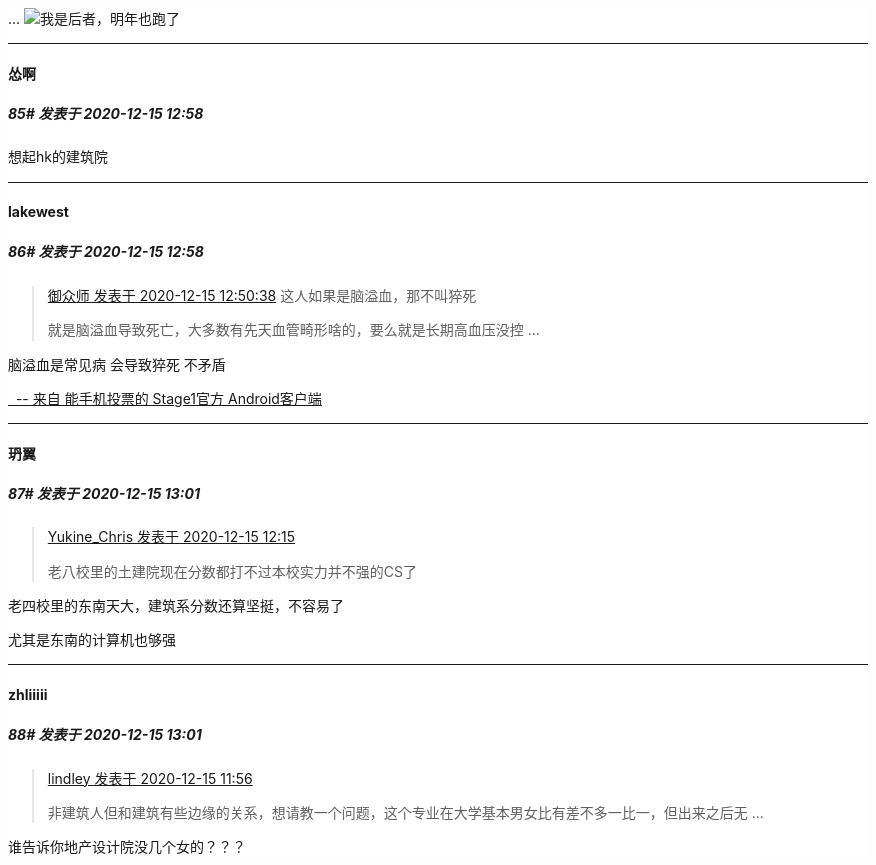 
 ...</blockquote>
<img src="https://static.saraba1st.com/image/smiley/face2017/014.png" referrerpolicy="no-referrer">我是后者，明年也跑了


-----

####  怂啊  
##### 85#       发表于 2020-12-15 12:58


想起hk的建筑院


-----

####  lakewest  
##### 86#       发表于 2020-12-15 12:58


<blockquote><a href="httphttps://bbs.saraba1st.com/2b/forum.php?mod=redirect&amp;goto=findpost&amp;pid=49726893&amp;ptid=1977674" target="_blank">御众师 发表于 2020-12-15 12:50:38</a>
这人如果是脑溢血，那不叫猝死

就是脑溢血导致死亡，大多数有先天血管畸形啥的，要么就是长期高血压没控 ...</blockquote>脑溢血是常见病
会导致猝死
不矛盾

[  -- 来自 能手机投票的 Stage1官方 Android客户端](https://www.coolapk.com/apk/140634)


-----

####  玬翼  
##### 87#       发表于 2020-12-15 13:01


<blockquote><a href="httphttps://bbs.saraba1st.com/2b/forum.php?mod=redirect&amp;goto=findpost&amp;pid=49726507&amp;ptid=1977674" target="_blank">Yukine_Chris 发表于 2020-12-15 12:15</a>

老八校里的土建院现在分数都打不过本校实力并不强的CS了</blockquote>
老四校里的东南天大，建筑系分数还算坚挺，不容易了

尤其是东南的计算机也够强


-----

####  zhliiiii  
##### 88#       发表于 2020-12-15 13:01


<blockquote><a href="httphttps://bbs.saraba1st.com/2b/forum.php?mod=redirect&amp;goto=findpost&amp;pid=49726304&amp;ptid=1977674" target="_blank">lindley 发表于 2020-12-15 11:56</a>

非建筑人但和建筑有些边缘的关系，想请教一个问题，这个专业在大学基本男女比有差不多一比一，但出来之后无 ...</blockquote>
谁告诉你地产设计院没几个女的？？？


